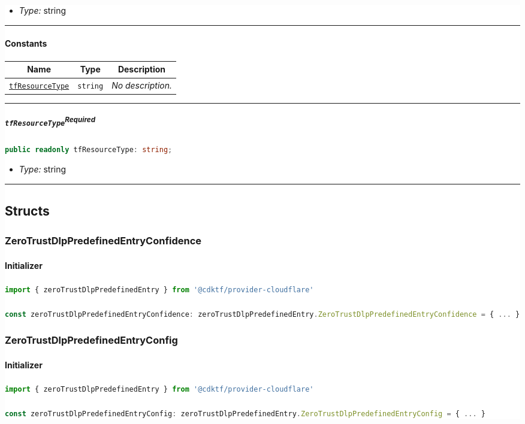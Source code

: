 - *Type:* string

---

#### Constants <a name="Constants" id="Constants"></a>

| **Name** | **Type** | **Description** |
| --- | --- | --- |
| <code><a href="#@cdktf/provider-cloudflare.zeroTrustDlpPredefinedEntry.ZeroTrustDlpPredefinedEntry.property.tfResourceType">tfResourceType</a></code> | <code>string</code> | *No description.* |

---

##### `tfResourceType`<sup>Required</sup> <a name="tfResourceType" id="@cdktf/provider-cloudflare.zeroTrustDlpPredefinedEntry.ZeroTrustDlpPredefinedEntry.property.tfResourceType"></a>

```typescript
public readonly tfResourceType: string;
```

- *Type:* string

---

## Structs <a name="Structs" id="Structs"></a>

### ZeroTrustDlpPredefinedEntryConfidence <a name="ZeroTrustDlpPredefinedEntryConfidence" id="@cdktf/provider-cloudflare.zeroTrustDlpPredefinedEntry.ZeroTrustDlpPredefinedEntryConfidence"></a>

#### Initializer <a name="Initializer" id="@cdktf/provider-cloudflare.zeroTrustDlpPredefinedEntry.ZeroTrustDlpPredefinedEntryConfidence.Initializer"></a>

```typescript
import { zeroTrustDlpPredefinedEntry } from '@cdktf/provider-cloudflare'

const zeroTrustDlpPredefinedEntryConfidence: zeroTrustDlpPredefinedEntry.ZeroTrustDlpPredefinedEntryConfidence = { ... }
```


### ZeroTrustDlpPredefinedEntryConfig <a name="ZeroTrustDlpPredefinedEntryConfig" id="@cdktf/provider-cloudflare.zeroTrustDlpPredefinedEntry.ZeroTrustDlpPredefinedEntryConfig"></a>

#### Initializer <a name="Initializer" id="@cdktf/provider-cloudflare.zeroTrustDlpPredefinedEntry.ZeroTrustDlpPredefinedEntryConfig.Initializer"></a>

```typescript
import { zeroTrustDlpPredefinedEntry } from '@cdktf/provider-cloudflare'

const zeroTrustDlpPredefinedEntryConfig: zeroTrustDlpPredefinedEntry.ZeroTrustDlpPredefinedEntryConfig = { ... }
```

